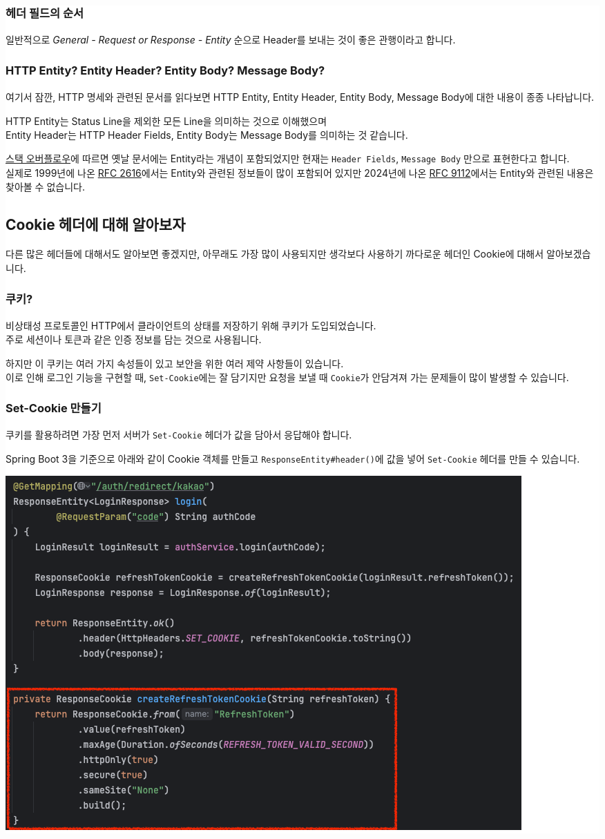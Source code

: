 ### 헤더 필드의 순서

일반적으로 _General - Request or Response - Entity_ 순으로 Header를 보내는 것이 좋은 관행이라고 합니다.

### HTTP Entity? Entity Header? Entity Body? Message Body?

여기서 잠깐, HTTP 명세와 관련된 문서를 읽다보면 HTTP Entity, Entity Header, Entity Body, Message Body에 대한 내용이 종종 나타납니다.

HTTP Entity는 Status Line을 제외한 모든 Line을 의미하는 것으로 이해했으며<br>
Entity Header는 HTTP Header Fields, Entity Body는 Message Body를 의미하는 것 같습니다.

[스택 오버플로우](https://stackoverflow.com/questions/9197745/what-exactly-is-an-http-entity)에 따르면 옛날 문서에는 Entity라는 개념이 포함되었지만 현재는 `Header Fields`, `Message Body` 만으로 표현한다고 합니다.<br>
실제로 1999년에 나온 [RFC 2616](https://datatracker.ietf.org/doc/html/rfc2616)에서는 Entity와 관련된 정보들이 많이 포함되어 있지만 2024년에 나온 [RFC 9112](https://datatracker.ietf.org/doc/rfc9112/)에서는 Entity와 관련된 내용은 찾아볼 수 없습니다.

## Cookie 헤더에 대해 알아보자

다른 많은 헤더들에 대해서도 알아보면 좋겠지만, 아무래도 가장 많이 사용되지만 생각보다 사용하기 까다로운 헤더인 Cookie에 대해서 알아보겠습니다.

### 쿠키?

비상태성 프로토콜인 HTTP에서 클라이언트의 상태를 저장하기 위해 쿠키가 도입되었습니다.<br>
주로 세션이나 토큰과 같은 인증 정보를 담는 것으로 사용됩니다. 

하지만 이 쿠키는 여러 가지 속성들이 있고 보안을 위한 여러 제약 사항들이 있습니다.<br>
이로 인해 로그인 기능을 구현할 때, `Set-Cookie`에는 잘 담기지만 요청을 보낼 때 `Cookie`가 안담겨져 가는 문제들이 많이 발생할 수 있습니다.

### Set-Cookie 만들기

쿠키를 활용하려면 가장 먼저 서버가 `Set-Cookie` 헤더가 값을 담아서 응답해야 합니다.

Spring Boot 3을 기준으로 아래와 같이 Cookie 객체를 만들고 `ResponseEntity#header()`에 값을 넣어 `Set-Cookie` 헤더를 만들 수 있습니다.

![쿠키 만들기](create-cookie-in-spring.png)
